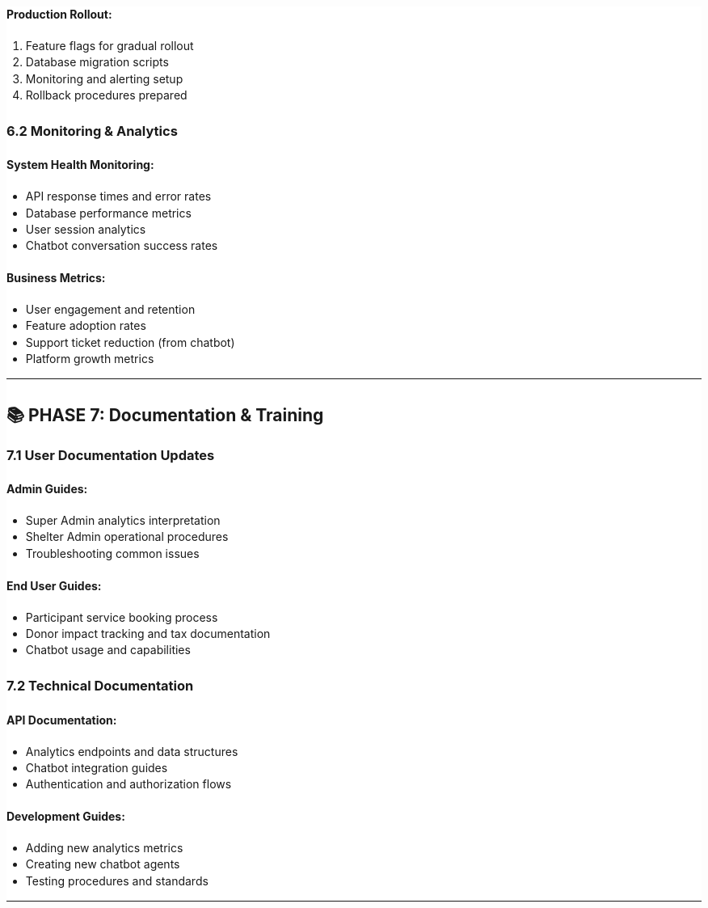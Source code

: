 #### **Production Rollout:**
1. Feature flags for gradual rollout
2. Database migration scripts
3. Monitoring and alerting setup
4. Rollback procedures prepared

### **6.2 Monitoring & Analytics**

#### **System Health Monitoring:**
- API response times and error rates
- Database performance metrics
- User session analytics
- Chatbot conversation success rates

#### **Business Metrics:**
- User engagement and retention
- Feature adoption rates
- Support ticket reduction (from chatbot)
- Platform growth metrics

---

## 📚 **PHASE 7: Documentation & Training**

### **7.1 User Documentation Updates**

#### **Admin Guides:**
- Super Admin analytics interpretation
- Shelter Admin operational procedures
- Troubleshooting common issues

#### **End User Guides:**
- Participant service booking process
- Donor impact tracking and tax documentation
- Chatbot usage and capabilities

### **7.2 Technical Documentation**

#### **API Documentation:**
- Analytics endpoints and data structures
- Chatbot integration guides
- Authentication and authorization flows

#### **Development Guides:**
- Adding new analytics metrics
- Creating new chatbot agents
- Testing procedures and standards

---
